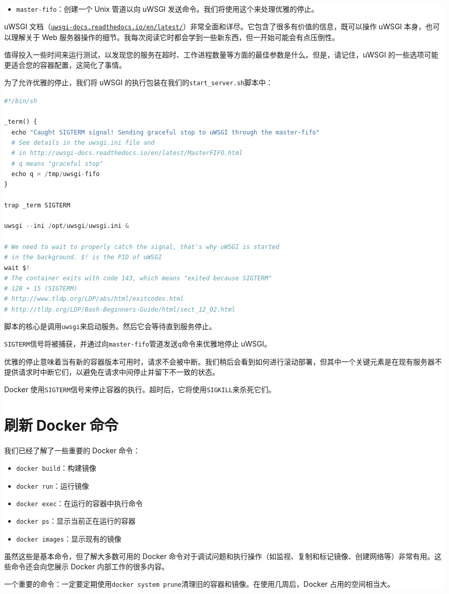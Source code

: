 +   `master-fifo`：创建一个 Unix 管道以向 uWSGI 发送命令。我们将使用这个来处理优雅的停止。

uWSGI 文档（[`uwsgi-docs.readthedocs.io/en/latest/`](https://uwsgi-docs.readthedocs.io/en/latest/)）非常全面和详尽。它包含了很多有价值的信息，既可以操作 uWSGI 本身，也可以理解关于 Web 服务器操作的细节。我每次阅读它时都会学到一些新东西，但一开始可能会有点压倒性。

值得投入一些时间来运行测试，以发现您的服务在超时、工作进程数量等方面的最佳参数是什么。但是，请记住，uWSGI 的一些选项可能更适合您的容器配置，这简化了事情。

为了允许优雅的停止，我们将 uWSGI 的执行包装在我们的`start_server.sh`脚本中：

```py
#!/bin/sh

_term() {
  echo "Caught SIGTERM signal! Sending graceful stop to uWSGI through the master-fifo"
  # See details in the uwsgi.ini file and
  # in http://uwsgi-docs.readthedocs.io/en/latest/MasterFIFO.html
  # q means "graceful stop"
  echo q > /tmp/uwsgi-fifo
}

trap _term SIGTERM

uwsgi --ini /opt/uwsgi/uwsgi.ini &

# We need to wait to properly catch the signal, that's why uWSGI is started
# in the background. $! is the PID of uWSGI
wait $!
# The container exits with code 143, which means "exited because SIGTERM"
# 128 + 15 (SIGTERM)
# http://www.tldp.org/LDP/abs/html/exitcodes.html
# http://tldp.org/LDP/Bash-Beginners-Guide/html/sect_12_02.html
```

脚本的核心是调用`uwsgi`来启动服务。然后它会等待直到服务停止。

`SIGTERM`信号将被捕获，并通过向`master-fifo`管道发送`q`命令来优雅地停止 uWSGI。

优雅的停止意味着当有新的容器版本可用时，请求不会被中断。我们稍后会看到如何进行滚动部署，但其中一个关键元素是在现有服务器不提供请求时中断它们，以避免在请求中间停止并留下不一致的状态。

Docker 使用`SIGTERM`信号来停止容器的执行。超时后，它将使用`SIGKILL`来杀死它们。

# 刷新 Docker 命令

我们已经了解了一些重要的 Docker 命令：

+   `docker build`：构建镜像

+   `docker run`：运行镜像

+   `docker exec`：在运行的容器中执行命令

+   `docker ps`：显示当前正在运行的容器

+   `docker images`：显示现有的镜像

虽然这些是基本命令，但了解大多数可用的 Docker 命令对于调试问题和执行操作（如监视、复制和标记镜像、创建网络等）非常有用。这些命令还会向您展示 Docker 内部工作的很多内容。

一个重要的命令：一定要定期使用`docker system prune`清理旧的容器和镜像。在使用几周后，Docker 占用的空间相当大。
